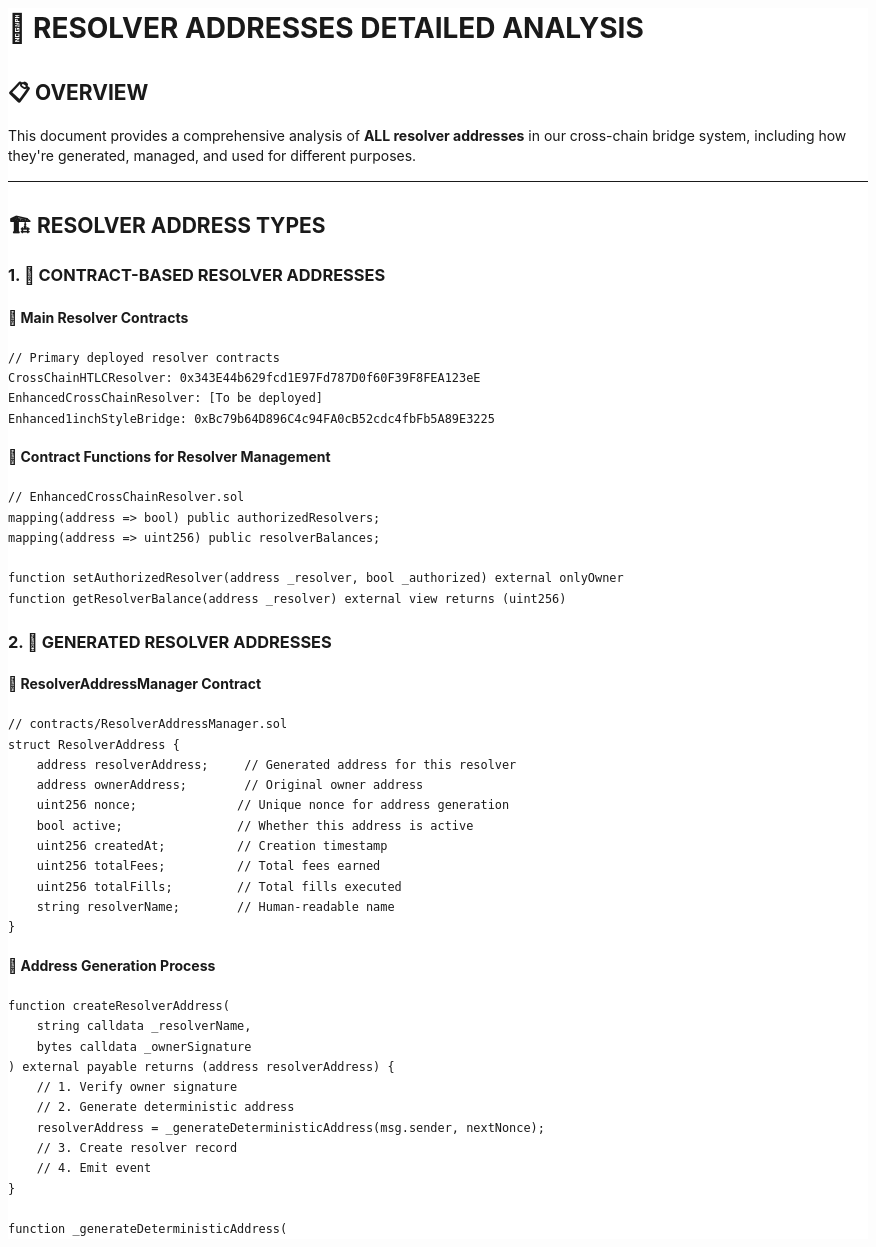 # 🎯 **RESOLVER ADDRESSES DETAILED ANALYSIS**

## 📋 **OVERVIEW**

This document provides a comprehensive analysis of **ALL resolver addresses** in our cross-chain bridge system, including how they're generated, managed, and used for different purposes.

---

## 🏗️ **RESOLVER ADDRESS TYPES**

### **1. 🔧 CONTRACT-BASED RESOLVER ADDRESSES**

#### **📜 Main Resolver Contracts**
```solidity
// Primary deployed resolver contracts
CrossChainHTLCResolver: 0x343E44b629fcd1E97Fd787D0f60F39F8FEA123eE
EnhancedCrossChainResolver: [To be deployed]
Enhanced1inchStyleBridge: 0xBc79b64D896C4c94FA0cB52cdc4fbFb5A89E3225
```

#### **🎯 Contract Functions for Resolver Management**
```solidity
// EnhancedCrossChainResolver.sol
mapping(address => bool) public authorizedResolvers;
mapping(address => uint256) public resolverBalances;

function setAuthorizedResolver(address _resolver, bool _authorized) external onlyOwner
function getResolverBalance(address _resolver) external view returns (uint256)
```

### **2. 🔐 GENERATED RESOLVER ADDRESSES**

#### **📡 ResolverAddressManager Contract**
```solidity
// contracts/ResolverAddressManager.sol
struct ResolverAddress {
    address resolverAddress;     // Generated address for this resolver
    address ownerAddress;        // Original owner address
    uint256 nonce;              // Unique nonce for address generation
    bool active;                // Whether this address is active
    uint256 createdAt;          // Creation timestamp
    uint256 totalFees;          // Total fees earned
    uint256 totalFills;         // Total fills executed
    string resolverName;        // Human-readable name
}
```

#### **🎯 Address Generation Process**
```solidity
function createResolverAddress(
    string calldata _resolverName,
    bytes calldata _ownerSignature
) external payable returns (address resolverAddress) {
    // 1. Verify owner signature
    // 2. Generate deterministic address
    resolverAddress = _generateDeterministicAddress(msg.sender, nextNonce);
    // 3. Create resolver record
    // 4. Emit event
}

function _generateDeterministicAddress(
```